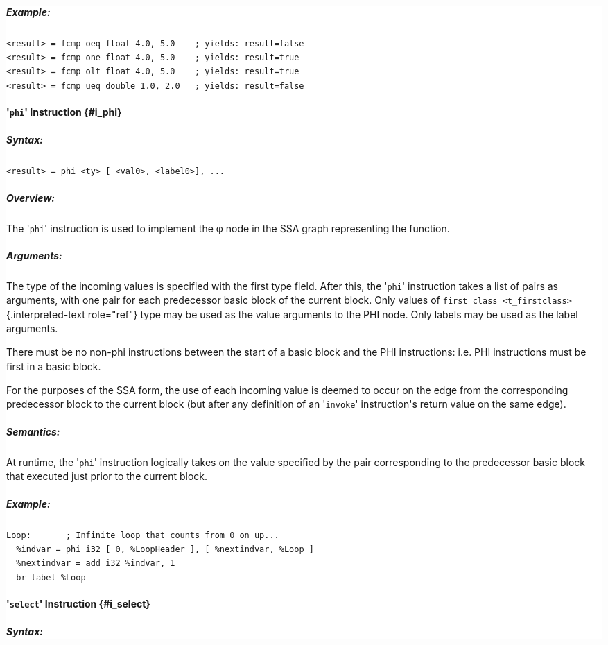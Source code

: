 ##### Example:

``` {.text}
<result> = fcmp oeq float 4.0, 5.0    ; yields: result=false
<result> = fcmp one float 4.0, 5.0    ; yields: result=true
<result> = fcmp olt float 4.0, 5.0    ; yields: result=true
<result> = fcmp ueq double 1.0, 2.0   ; yields: result=false
```

#### \'`phi`\' Instruction {#i_phi}

##### Syntax:

    <result> = phi <ty> [ <val0>, <label0>], ...

##### Overview:

The \'`phi`\' instruction is used to implement the φ node in the SSA
graph representing the function.

##### Arguments:

The type of the incoming values is specified with the first type field.
After this, the \'`phi`\' instruction takes a list of pairs as
arguments, with one pair for each predecessor basic block of the current
block. Only values of `first class <t_firstclass>`{.interpreted-text
role="ref"} type may be used as the value arguments to the PHI node.
Only labels may be used as the label arguments.

There must be no non-phi instructions between the start of a basic block
and the PHI instructions: i.e. PHI instructions must be first in a basic
block.

For the purposes of the SSA form, the use of each incoming value is
deemed to occur on the edge from the corresponding predecessor block to
the current block (but after any definition of an \'`invoke`\'
instruction\'s return value on the same edge).

##### Semantics:

At runtime, the \'`phi`\' instruction logically takes on the value
specified by the pair corresponding to the predecessor basic block that
executed just prior to the current block.

##### Example:

``` {.llvm}
Loop:       ; Infinite loop that counts from 0 on up...
  %indvar = phi i32 [ 0, %LoopHeader ], [ %nextindvar, %Loop ]
  %nextindvar = add i32 %indvar, 1
  br label %Loop
```

#### \'`select`\' Instruction {#i_select}

##### Syntax:
